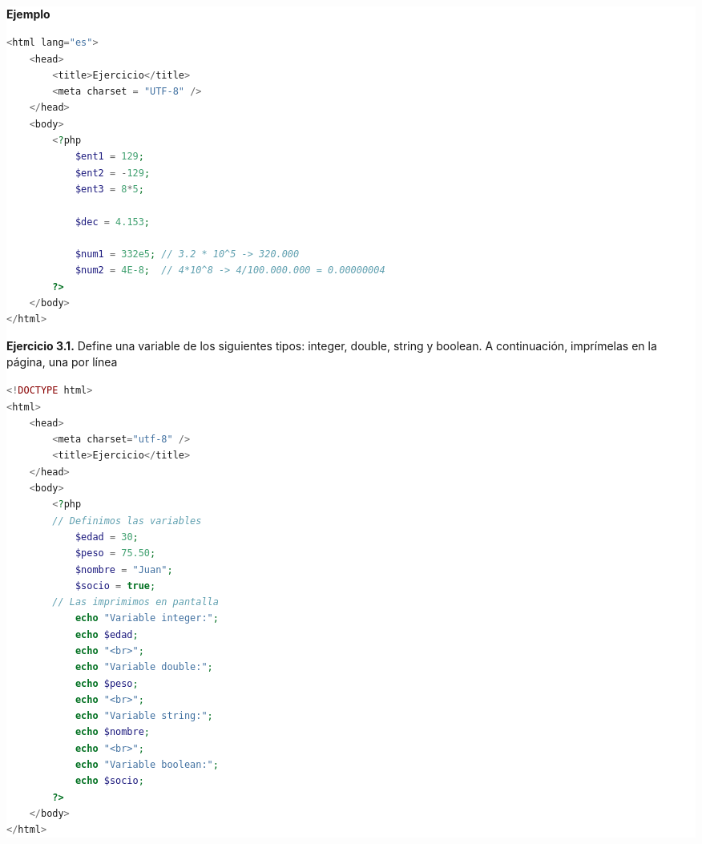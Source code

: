 **Ejemplo** 
```php
<html lang="es">
	<head>
		<title>Ejercicio</title>
		<meta charset = "UTF-8" />
	</head>
	<body>
		<?php
			$ent1 = 129;
			$ent2 = -129;
			$ent3 = 8*5;

			$dec = 4.153;

			$num1 = 332e5; // 3.2 * 10^5 -> 320.000
			$num2 = 4E-8;  // 4*10^8 -> 4/100.000.000 = 0.00000004
		?>
	</body>
</html>
```

**Ejercicio 3.1.** Define una variable de los siguientes tipos: integer, double, string y boolean. 
A continuación, imprímelas en la página, una por línea
```php
<!DOCTYPE html>
<html>
 	<head>
 		<meta charset="utf-8" />
 		<title>Ejercicio</title>
 	</head>
 	<body>
 		<?php
 		// Definimos las variables
 			$edad = 30;
 			$peso = 75.50;
 			$nombre = "Juan";
 			$socio = true;
 		// Las imprimimos en pantalla
 			echo "Variable integer:";
 			echo $edad;
 			echo "<br>";
 			echo "Variable double:";
 			echo $peso;
 			echo "<br>";
 			echo "Variable string:";
 			echo $nombre;
 			echo "<br>";
 			echo "Variable boolean:";
 			echo $socio;
 		?>
 	</body>
</html>
```
